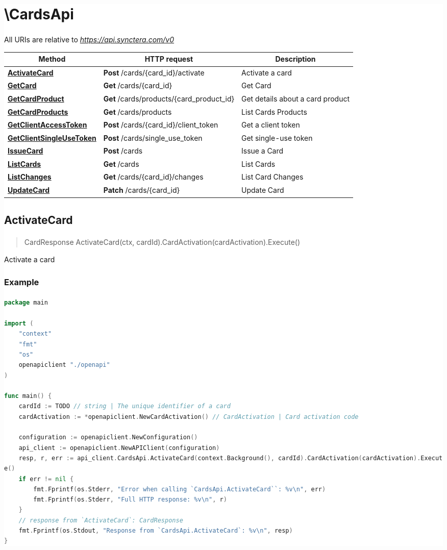 # \CardsApi

All URIs are relative to *https://api.synctera.com/v0*

Method | HTTP request | Description
------------- | ------------- | -------------
[**ActivateCard**](CardsApi.md#ActivateCard) | **Post** /cards/{card_id}/activate | Activate a card
[**GetCard**](CardsApi.md#GetCard) | **Get** /cards/{card_id} | Get Card
[**GetCardProduct**](CardsApi.md#GetCardProduct) | **Get** /cards/products/{card_product_id} | Get details about a card product
[**GetCardProducts**](CardsApi.md#GetCardProducts) | **Get** /cards/products | List Cards Products
[**GetClientAccessToken**](CardsApi.md#GetClientAccessToken) | **Post** /cards/{card_id}/client_token | Get a client token
[**GetClientSingleUseToken**](CardsApi.md#GetClientSingleUseToken) | **Post** /cards/single_use_token | Get single-use token
[**IssueCard**](CardsApi.md#IssueCard) | **Post** /cards | Issue a Card
[**ListCards**](CardsApi.md#ListCards) | **Get** /cards | List Cards
[**ListChanges**](CardsApi.md#ListChanges) | **Get** /cards/{card_id}/changes | List Card Changes
[**UpdateCard**](CardsApi.md#UpdateCard) | **Patch** /cards/{card_id} | Update Card



## ActivateCard

> CardResponse ActivateCard(ctx, cardId).CardActivation(cardActivation).Execute()

Activate a card



### Example

```go
package main

import (
    "context"
    "fmt"
    "os"
    openapiclient "./openapi"
)

func main() {
    cardId := TODO // string | The unique identifier of a card
    cardActivation := *openapiclient.NewCardActivation() // CardActivation | Card activation code

    configuration := openapiclient.NewConfiguration()
    api_client := openapiclient.NewAPIClient(configuration)
    resp, r, err := api_client.CardsApi.ActivateCard(context.Background(), cardId).CardActivation(cardActivation).Execute()
    if err != nil {
        fmt.Fprintf(os.Stderr, "Error when calling `CardsApi.ActivateCard``: %v\n", err)
        fmt.Fprintf(os.Stderr, "Full HTTP response: %v\n", r)
    }
    // response from `ActivateCard`: CardResponse
    fmt.Fprintf(os.Stdout, "Response from `CardsApi.ActivateCard`: %v\n", resp)
}
```
